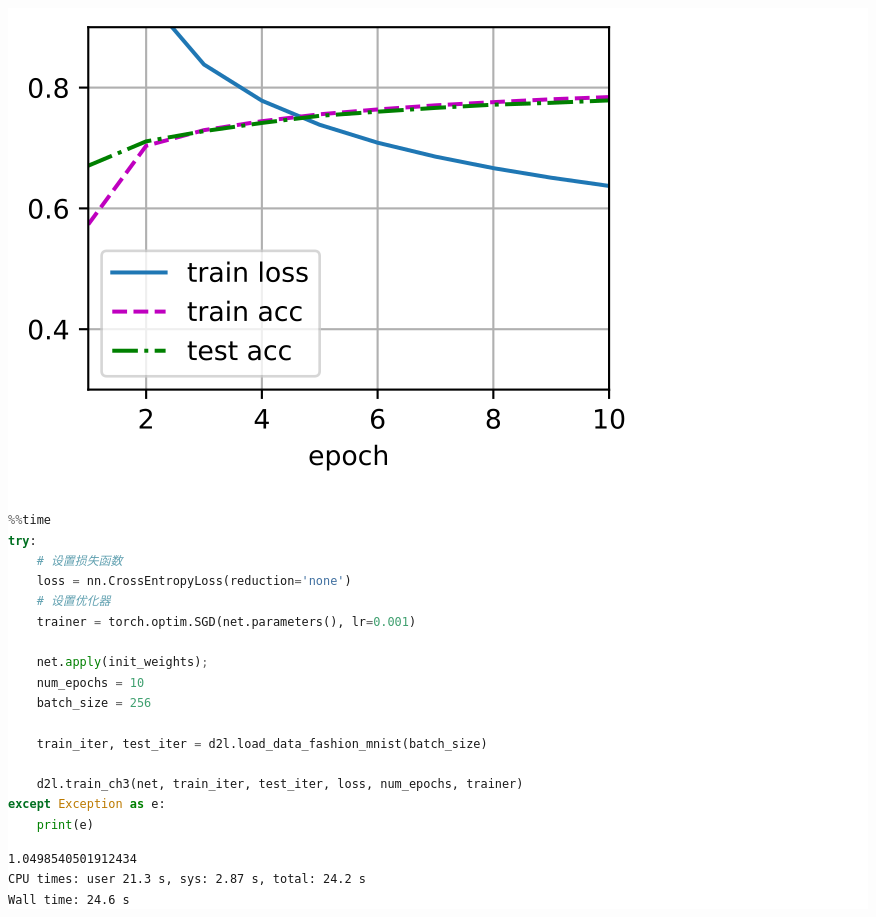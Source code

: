 

    
![svg](output_192_1.svg)
    



```python
%%time
try:
    # 设置损失函数
    loss = nn.CrossEntropyLoss(reduction='none')
    # 设置优化器
    trainer = torch.optim.SGD(net.parameters(), lr=0.001)

    net.apply(init_weights);
    num_epochs = 10
    batch_size = 256

    train_iter, test_iter = d2l.load_data_fashion_mnist(batch_size)

    d2l.train_ch3(net, train_iter, test_iter, loss, num_epochs, trainer)
except Exception as e:
    print(e)
```

    1.0498540501912434
    CPU times: user 21.3 s, sys: 2.87 s, total: 24.2 s
    Wall time: 24.6 s
    